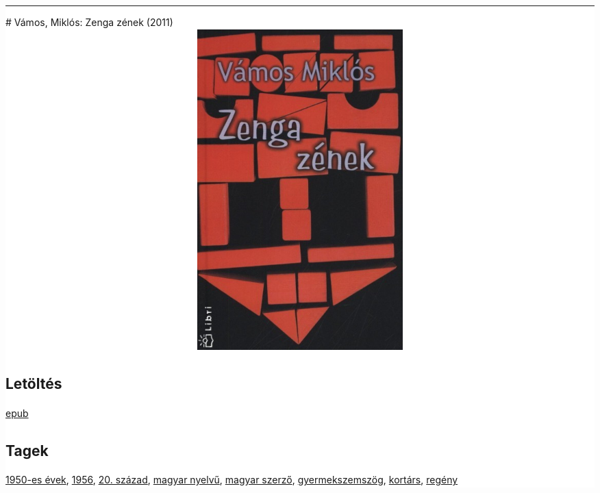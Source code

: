 
<hr/>
# <a name="id_604">Vámos, Miklós: Zenga zének (2011)</a>
<center><img src="https://github.com/BercziSandor/calibre_lib/raw/main/main/Vamos%2C%20Miklos/Zenga%20zenek%20%28604%29/cover.jpg" alt="cover" width="300"/></center>

## Letöltés
[epub](https://github.com/BercziSandor/calibre_lib/raw/main/main/Vamos%2C%20Miklos/Zenga%20zenek%20%28604%29/Zenga%20zenek%20-%20Vamos%2C%20Miklos.epub)

## Tagek
[1950-es évek](https://github.com/berczisandor/calibre_lib/blob/main/main/_tags/1950-es%20%c3%a9vek.md), [1956](https://github.com/berczisandor/calibre_lib/blob/main/main/_tags/1956.md), [20. század](https://github.com/berczisandor/calibre_lib/blob/main/main/_tags/20.%20sz%c3%a1zad.md), [magyar nyelvű](https://github.com/berczisandor/calibre_lib/blob/main/main/_tags/magyar%20nyelv%c5%b1.md), [magyar szerző](https://github.com/berczisandor/calibre_lib/blob/main/main/_tags/magyar%20szerz%c5%91.md), [gyermekszemszög](https://github.com/berczisandor/calibre_lib/blob/main/main/_tags/gyermekszemsz%c3%b6g.md), [kortárs](https://github.com/berczisandor/calibre_lib/blob/main/main/_tags/kort%c3%a1rs.md), [regény](https://github.com/berczisandor/calibre_lib/blob/main/main/_tags/reg%c3%a9ny.md)
